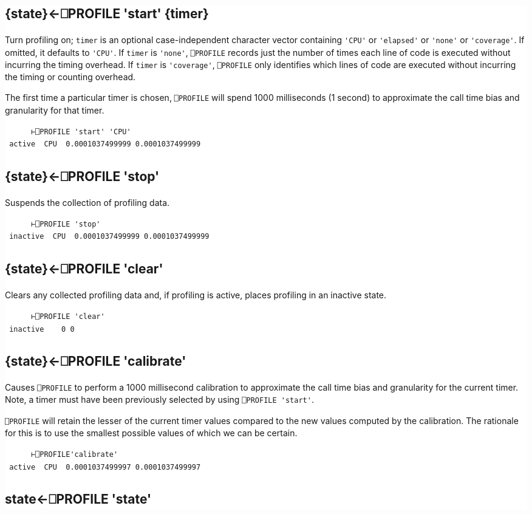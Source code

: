 
## {state}←⎕PROFILE 'start' {timer}


Turn profiling on; `timer` is an optional case-independent character vector containing  `'CPU'` or `'elapsed'` or `'none'` or `'coverage'`. If omitted, it defaults to `'CPU'`. If `timer` is `'none'`, `⎕PROFILE`  records  just the number of times each line of code is executed without incurring the timing overhead. If `timer` is `'coverage'`, `⎕PROFILE`   only identifies which  lines of code are executed without incurring the timing or counting overhead.


The first time a particular timer is chosen, `⎕PROFILE` will spend 1000 milliseconds (1 second) to approximate the call time bias and granularity for that timer.
```apl
      ⊢⎕PROFILE 'start' 'CPU'
 active  CPU  0.0001037499999 0.0001037499999
```

## {state}←⎕PROFILE 'stop'


Suspends the collection of profiling data.
```apl
      ⊢⎕PROFILE 'stop'
 inactive  CPU  0.0001037499999 0.0001037499999
```

## {state}←⎕PROFILE 'clear'


Clears any collected profiling data and, if profiling is active, places profiling in an inactive state.
```apl
      ⊢⎕PROFILE 'clear'
 inactive    0 0
```

## {state}←⎕PROFILE 'calibrate'


Causes `⎕PROFILE` to perform a 1000 millisecond calibration to approximate the call time bias and granularity for the current timer. Note, a timer must have been previously selected by using `⎕PROFILE 'start'`.


`⎕PROFILE` will retain the lesser of the current timer values compared to the new values computed by the calibration. The rationale for this is to use the smallest possible values of which we can be certain.
```apl
      ⊢⎕PROFILE'calibrate'
 active  CPU  0.0001037499997 0.0001037499997
```

## state←⎕PROFILE 'state'
